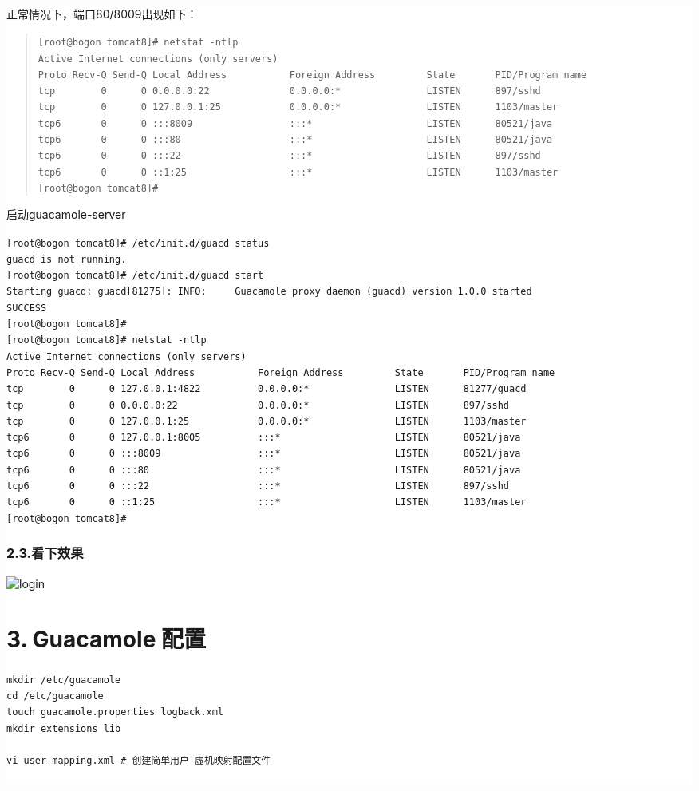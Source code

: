 正常情况下，端口80/8009出现如下：

> ```shell
> [root@bogon tomcat8]# netstat -ntlp
> Active Internet connections (only servers)
> Proto Recv-Q Send-Q Local Address           Foreign Address         State       PID/Program name
> tcp        0      0 0.0.0.0:22              0.0.0.0:*               LISTEN      897/sshd
> tcp        0      0 127.0.0.1:25            0.0.0.0:*               LISTEN      1103/master
> tcp6       0      0 :::8009                 :::*                    LISTEN      80521/java
> tcp6       0      0 :::80                   :::*                    LISTEN      80521/java
> tcp6       0      0 :::22                   :::*                    LISTEN      897/sshd
> tcp6       0      0 ::1:25                  :::*                    LISTEN      1103/master
> [root@bogon tomcat8]#
> ```

启动guacamole-server

```shell
[root@bogon tomcat8]# /etc/init.d/guacd status
guacd is not running.
[root@bogon tomcat8]# /etc/init.d/guacd start
Starting guacd: guacd[81275]: INFO:     Guacamole proxy daemon (guacd) version 1.0.0 started
SUCCESS
[root@bogon tomcat8]#
[root@bogon tomcat8]# netstat -ntlp
Active Internet connections (only servers)
Proto Recv-Q Send-Q Local Address           Foreign Address         State       PID/Program name
tcp        0      0 127.0.0.1:4822          0.0.0.0:*               LISTEN      81277/guacd
tcp        0      0 0.0.0.0:22              0.0.0.0:*               LISTEN      897/sshd
tcp        0      0 127.0.0.1:25            0.0.0.0:*               LISTEN      1103/master
tcp6       0      0 127.0.0.1:8005          :::*                    LISTEN      80521/java
tcp6       0      0 :::8009                 :::*                    LISTEN      80521/java
tcp6       0      0 :::80                   :::*                    LISTEN      80521/java
tcp6       0      0 :::22                   :::*                    LISTEN      897/sshd
tcp6       0      0 ::1:25                  :::*                    LISTEN      1103/master
[root@bogon tomcat8]#

```



### 2.3.看下效果

![login](C:\Users\liyong\Desktop\1.png)



# 3. Guacamole 配置

```shell
mkdir /etc/guacamole
cd /etc/guacamole
touch guacamole.properties logback.xml
mkdir extensions lib

vi user-mapping.xml # 创建简单用户-虚机映射配置文件


```
